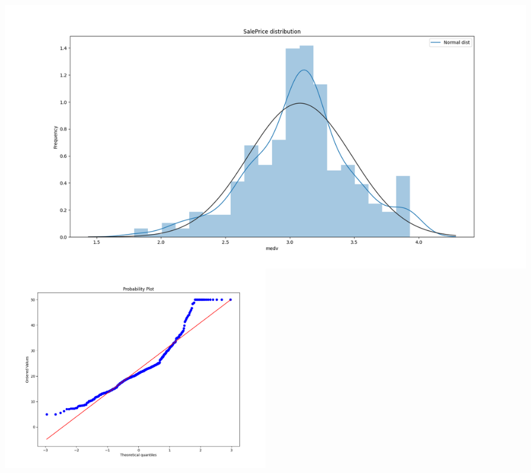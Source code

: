 <img src=assets\Figure_6.png title="正态化后的分布">
<img src=assets\Figure_5.png width="50%" align="left" title="正态化前的QQ线"> 